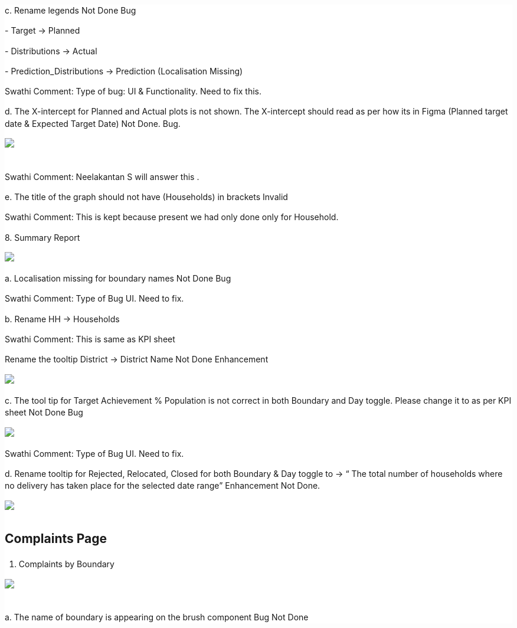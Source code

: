&#x20;   c. Rename legends Not Done Bug

&#x20;      \- Target → Planned

&#x20;      \- Distributions → Actual

&#x20;      \- Prediction\_Distributions → Prediction (Localisation Missing)

Swathi Comment: Type of bug: UI & Functionality. Need to fix this.&#x20;

&#x20;    d. The X-intercept for Planned and Actual plots is not shown. The X-intercept should read as per how its in Figma (Planned target date & Expected Target Date) Not Done. Bug.

![](https://lh5.googleusercontent.com/SVxp3Nh-NzPg-gv4sMl72mbVd56HYbMQS5hDU8j29XR20o0JzFvmxVeaDclLtQw5AP80yeewdrbOzN41m7CM1fkBNh5Jy3CauKew5cNljAsvFuBilskYRU80AfvOXYNfXlBp2DE9Y8e8sQYqTIDU7Ws)

\
Swathi Comment: Neelakantan S will answer this .&#x20;

&#x20;   e. The title of the graph should not have (Households) in brackets Invalid&#x20;

Swathi Comment: This is kept because present we had only done only for Household.&#x20;

8\. Summary Report

![](https://lh3.googleusercontent.com/77i3ZUE5Gi-HddboSdnbjOJQk9BfB6G93NTxo2VvIzFLUJGFOfhOhAV7x9vy309IB0fRnOEfD1ImnR841czMxjl1KrbwDtsi9LG1asorHIu-10AlPQsM7bQbHAxN5040xlI0zbo\_v2UqPKMXauS-Ng)

&#x20;   a. Localisation missing for boundary names Not Done Bug

Swathi Comment: Type of Bug UI. Need to fix.&#x20;

&#x20;   b. Rename HH → Households

Swathi Comment: This is same as KPI sheet&#x20;

&#x20;   Rename the tooltip  District → District Name  Not Done Enhancement

![](https://lh4.googleusercontent.com/8bO6DU5mz24WGhYdi6JibFGVOXkXCB\_ih\_eQMfPFos0t6GWFluNFY3tMdNT6n6CH28qRM-RlaMOJtD\_AGs2Lhcpw\_slBOUnWnu0ivXBHv69ik4QsbyV7R2b9TmHxCnaFH0fT4Q-WCaEVGo9MlUJDOA)

&#x20;    c. The tool tip for Target Achievement % Population is not correct in both Boundary and Day toggle. Please change it to as per KPI sheet Not Done Bug

![](https://lh6.googleusercontent.com/ZW0u0GWckIb3srBOZ75UA0dJMGx1q9zfLe8KVI7g7w1i3pY1hdrznkgjiXKdA0KvXbtegGHC2YSOVc9IU\_jfbU2kohECdbGXV-UYWPoxM15N2kUXK-14S1OTp6GOw-eeDNhfvzAzna-hioq0ULfsQw)

Swathi Comment: Type of Bug UI. Need to fix.&#x20;

&#x20;   d. Rename tooltip for Rejected, Relocated, Closed for both Boundary & Day toggle to → “ The total number of households where no delivery has taken place for the selected date range” Enhancement Not Done.

![](https://lh5.googleusercontent.com/b6kRsxhTq4GxP2stb3r6M01rvfO3SRlDN1DYSvg0JwicnL-0PuaAG7vvnoLIgLtovlyrxhq4jx0\_HY388kkJT-gixOpQoAQUKED8K9Y3J26UoxYLwTBlYlpZvibpTvC1LO8xOUFxElMGOcmKnKQC5w)

## Complaints Page

1. Complaints by Boundary

![](https://lh4.googleusercontent.com/bCpQa6cYLnbi\_Ef54zSzK4nrzKCB7UeWNaBomXxb0AoxlioW\_DQ7I2rd7EhRlwJaALV0pdzOnaF2LaDhuIQ39YzBOAdpgb3EnKu9Q1bgHR14mPxJd6n28fWkPXXIHLJoe\_Qy8SQnLDedqGHS0QwZI4s)

\
&#x20;    a. The name of boundary is appearing on the brush component Bug Not Done
